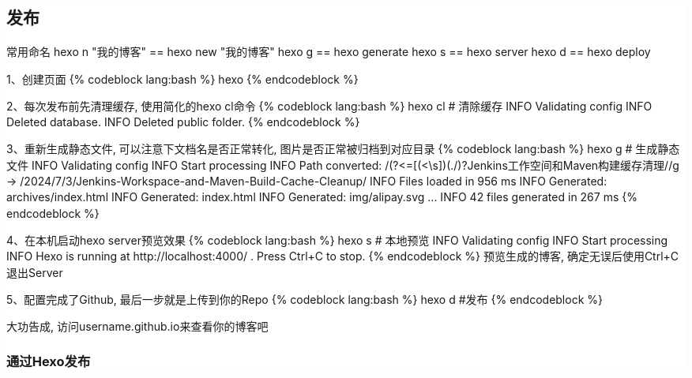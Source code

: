 ## 发布

常用命名
hexo n "我的博客" == hexo new "我的博客"
hexo g == hexo generate
hexo s == hexo server
hexo d == hexo deploy

1、创建页面
{% codeblock lang:bash %}
hexo 
{% endcodeblock %}

2、每次发布前先清理缓存, 使用简化的hexo cl命令
{% codeblock lang:bash %}
hexo cl # 清除缓存
INFO  Validating config
INFO  Deleted database.
INFO  Deleted public folder.
{% endcodeblock %}

3、重新生成静态文件, 可以注意下文档名是否正常转化, 图片是否正常被归档到对应目录
{% codeblock lang:bash %}
hexo g # 生成静态文件
INFO  Validating config
INFO  Start processing
INFO  Path converted: /(?<=[(<\s])(.\/)?Jenkins工作空间和Maven构建缓存清理\//g → /2024/7/3/Jenkins-Workspace-and-Maven-Build-Cache-Cleanup/
INFO  Files loaded in 956 ms
INFO  Generated: archives/index.html
INFO  Generated: index.html
INFO  Generated: img/alipay.svg
...
INFO  42 files generated in 267 ms
{% endcodeblock %}

4、在本机启动hexo server预览效果
{% codeblock lang:bash %}
hexo s # 本地预览
INFO  Validating config
INFO  Start processing
INFO  Hexo is running at http://localhost:4000/ . Press Ctrl+C to stop.
{% endcodeblock %}
预览生成的博客, 确定无误后使用Ctrl+C退出Server

5、配置完成了Github, 最后一步就是上传到你的Repo
{% codeblock lang:bash %}
hexo d #发布
{% endcodeblock %}

大功告成, 访问username.github.io来查看你的博客吧

### 通过Hexo发布
